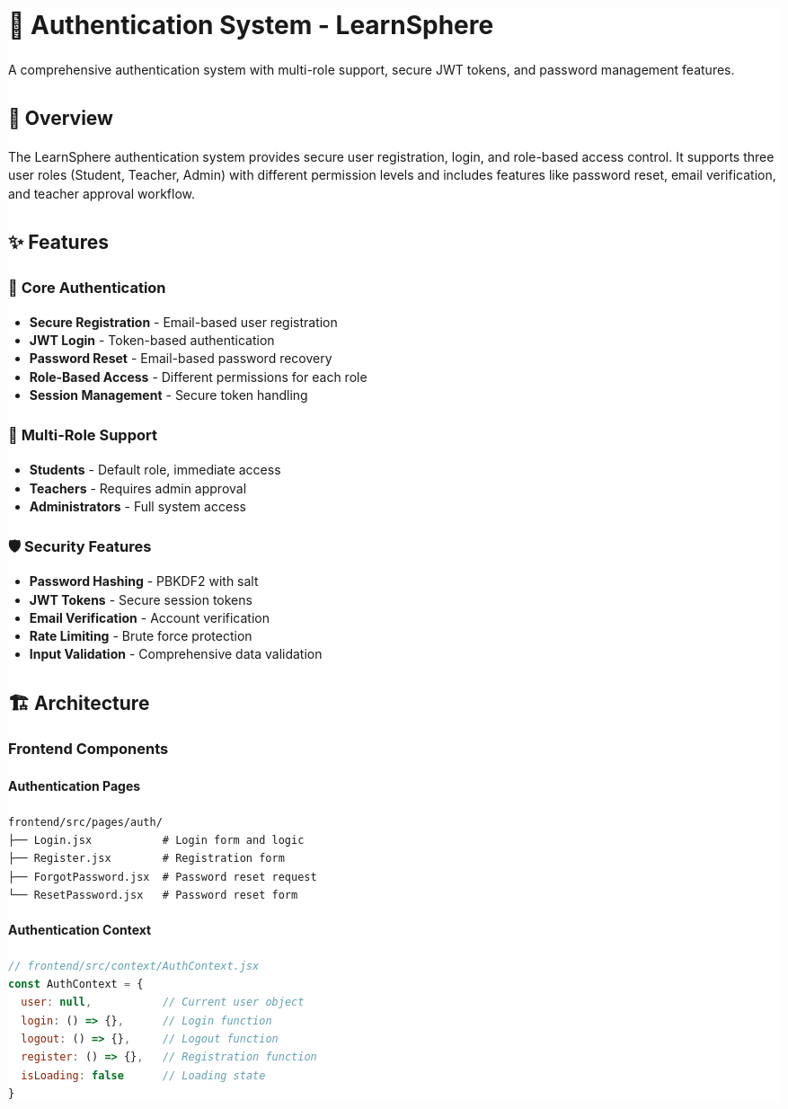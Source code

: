 # 🔐 Authentication System - LearnSphere

A comprehensive authentication system with multi-role support, secure JWT tokens, and password management features.

## 🌟 Overview

The LearnSphere authentication system provides secure user registration, login, and role-based access control. It supports three user roles (Student, Teacher, Admin) with different permission levels and includes features like password reset, email verification, and teacher approval workflow.

## ✨ Features

### 🔑 **Core Authentication**
- **Secure Registration** - Email-based user registration
- **JWT Login** - Token-based authentication
- **Password Reset** - Email-based password recovery
- **Role-Based Access** - Different permissions for each role
- **Session Management** - Secure token handling

### 👥 **Multi-Role Support**
- **Students** - Default role, immediate access
- **Teachers** - Requires admin approval
- **Administrators** - Full system access

### 🛡️ **Security Features**
- **Password Hashing** - PBKDF2 with salt
- **JWT Tokens** - Secure session tokens
- **Email Verification** - Account verification
- **Rate Limiting** - Brute force protection
- **Input Validation** - Comprehensive data validation

## 🏗️ Architecture

### Frontend Components

#### **Authentication Pages**
```
frontend/src/pages/auth/
├── Login.jsx           # Login form and logic
├── Register.jsx        # Registration form
├── ForgotPassword.jsx  # Password reset request
└── ResetPassword.jsx   # Password reset form
```

#### **Authentication Context**
```javascript
// frontend/src/context/AuthContext.jsx
const AuthContext = {
  user: null,           // Current user object
  login: () => {},      // Login function
  logout: () => {},     // Logout function
  register: () => {},   // Registration function
  isLoading: false      // Loading state
}
```
